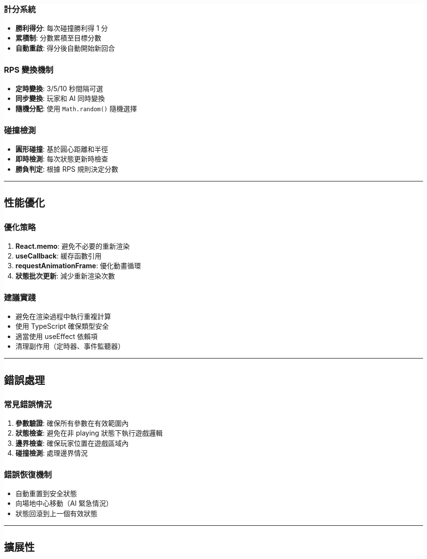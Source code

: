 ### 計分系統
- **勝利得分**: 每次碰撞勝利得 1 分
- **累積制**: 分數累積至目標分數
- **自動重啟**: 得分後自動開始新回合

### RPS 變換機制
- **定時變換**: 3/5/10 秒間隔可選
- **同步變換**: 玩家和 AI 同時變換
- **隨機分配**: 使用 `Math.random()` 隨機選擇

### 碰撞檢測
- **圓形碰撞**: 基於圓心距離和半徑
- **即時檢測**: 每次狀態更新時檢查
- **勝負判定**: 根據 RPS 規則決定分數

---

## 性能優化

### 優化策略
1. **React.memo**: 避免不必要的重新渲染
2. **useCallback**: 緩存函數引用
3. **requestAnimationFrame**: 優化動畫循環
4. **狀態批次更新**: 減少重新渲染次數

### 建議實踐
- 避免在渲染過程中執行重複計算
- 使用 TypeScript 確保類型安全
- 適當使用 useEffect 依賴項
- 清理副作用（定時器、事件監聽器）

---

## 錯誤處理

### 常見錯誤情況
1. **參數驗證**: 確保所有參數在有效範圍內
2. **狀態檢查**: 避免在非 playing 狀態下執行遊戲邏輯
3. **邊界檢查**: 確保玩家位置在遊戲區域內
4. **碰撞檢測**: 處理邊界情況

### 錯誤恢復機制
- 自動重置到安全狀態
- 向場地中心移動（AI 緊急情況）
- 狀態回滾到上一個有效狀態

---

## 擴展性
